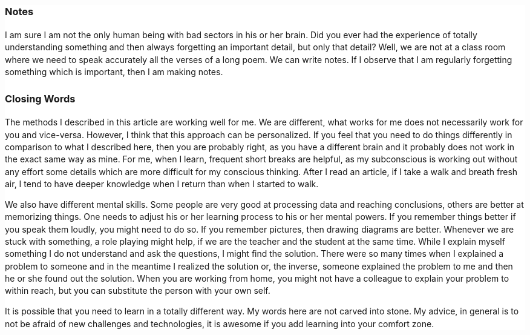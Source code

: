 
### Notes

I am sure I am not the only human being with bad sectors in his or her brain. Did you ever had the experience of totally understanding something and then always forgetting an important detail, but only that detail? Well, we are not at a class room where we need to speak accurately all the verses of a long poem. We can write notes. If I observe that I am regularly forgetting something which is important, then I am making notes.

### Closing Words

The methods I described in this article are working well for me. We are different, what works for me does not necessarily work for you and vice-versa. However, I think that this approach can be personalized. If you feel that you need to do things differently in comparison to what I described here, then you are probably right, as you have a different brain and it probably does not work in the exact same way as mine. For me, when I learn, frequent short breaks are helpful, as my subconscious is working out without any effort some details which are more difficult for my conscious thinking. After I read an article, if I take a walk and breath fresh air, I tend to have deeper knowledge when I return than when I started to walk.

We also have different mental skills. Some people are very good at processing data and reaching conclusions, others are better at memorizing things. One needs to adjust his or her learning process to his or her mental powers. If you remember things better if you speak them loudly, you might need to do so. If you remember pictures, then drawing diagrams are better. Whenever we are stuck with something, a role playing might help, if we are the teacher and the student at the same time. While I explain myself something I do not understand and ask the questions, I might find the solution. There were so many times when I explained a problem to someone and in the meantime I realized the solution or, the inverse, someone explained the problem to me and then he or she found out the solution. When you are working from home, you might not have a colleague to explain your problem to within reach, but you can substitute the person with your own self.

It is possible that you need to learn in a totally different way. My words here are not carved into stone. My advice, in general is to not be afraid of new challenges and technologies, it is awesome if you add learning into your comfort zone.
